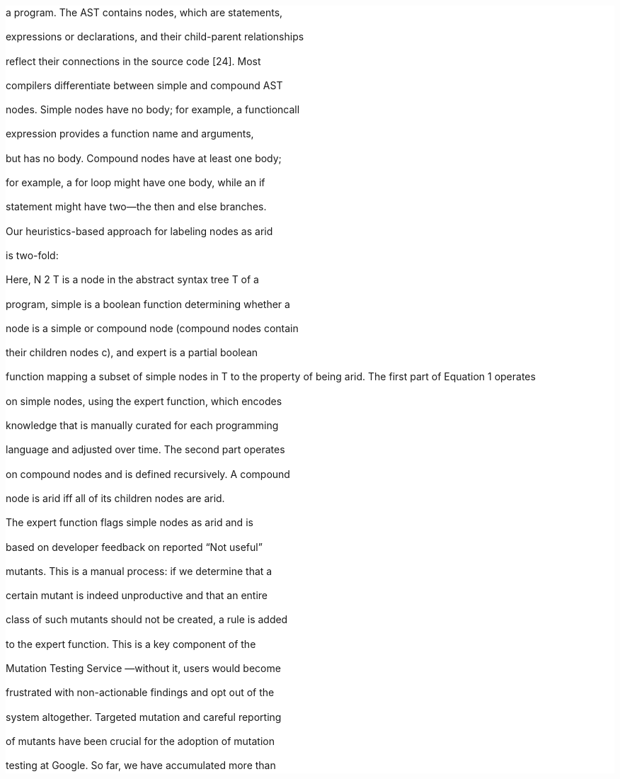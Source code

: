 a program. The AST contains nodes, which are statements,

expressions or declarations, and their child-parent relationships

reflect their connections in the source code [24]. Most

compilers differentiate between simple and compound AST

nodes. Simple nodes have no body; for example, a functioncall

expression provides a function name and arguments,

but has no body. Compound nodes have at least one body;

for example, a for loop might have one body, while an if

statement might have two—the then and else branches.

Our heuristics-based approach for labeling nodes as arid

is two-fold:



Here, N 2 T is a node in the abstract syntax tree T of a

program, simple is a boolean function determining whether a

node is a simple or compound node (compound nodes contain

their children nodes c), and expert is a partial boolean

function mapping a subset of simple nodes in T to the property of being arid. The first part of Equation 1 operates

on simple nodes, using the expert function, which encodes

knowledge that is manually curated for each programming

language and adjusted over time. The second part operates

on compound nodes and is defined recursively. A compound

node is arid iff all of its children nodes are arid.

The expert function flags simple nodes as arid and is

based on developer feedback on reported “Not useful”

mutants. This is a manual process: if we determine that a

certain mutant is indeed unproductive and that an entire

class of such mutants should not be created, a rule is added

to the expert function. This is a key component of the

Mutation Testing Service —without it, users would become

frustrated with non-actionable findings and opt out of the

system altogether. Targeted mutation and careful reporting

of mutants have been crucial for the adoption of mutation

testing at Google. So far, we have accumulated more than
